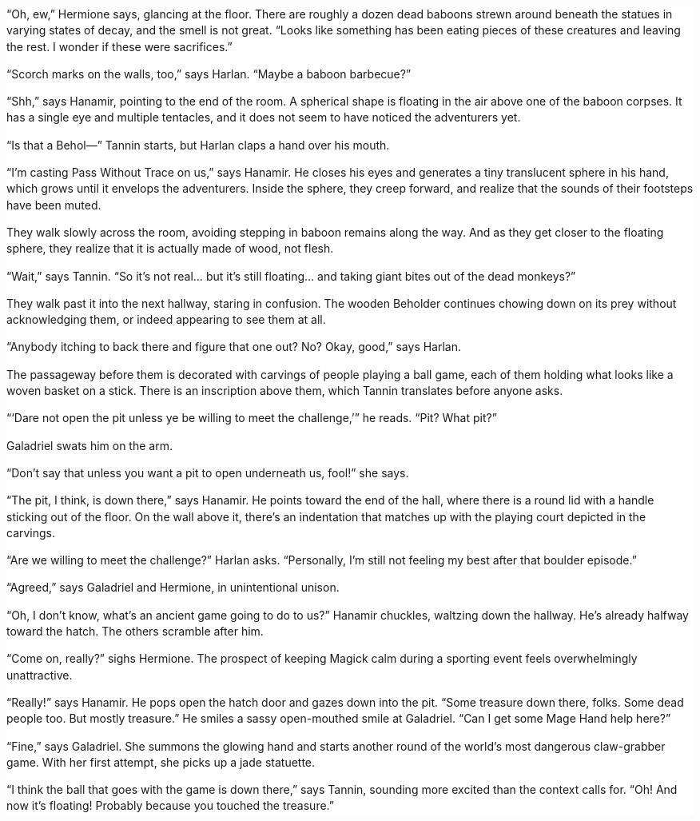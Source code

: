 “Oh, ew,” Hermione says, glancing at the floor. There are roughly a dozen dead baboons strewn around beneath the statues in varying states of decay, and the smell is not great. “Looks like something has been eating pieces of these creatures and leaving the rest. I wonder if these were sacrifices.”

“Scorch marks on the walls, too,” says Harlan. “Maybe a baboon barbecue?”

“Shh,” says Hanamir, pointing to the end of the room. A spherical shape is floating in the air above one of the baboon corpses. It has a single eye and multiple tentacles, and it does not seem to have noticed the adventurers yet.

“Is that a Behol—” Tannin starts, but Harlan claps a hand over his mouth.

“I’m casting Pass Without Trace on us,” says Hanamir. He closes his eyes and generates a tiny translucent sphere in his hand, which grows until it envelops the adventurers. Inside the sphere, they creep forward, and realize that the sounds of their footsteps have been muted.

They walk slowly across the room, avoiding stepping in baboon remains along the way. And as they get closer to the floating sphere, they realize that it is actually made of wood, not flesh.

“Wait,” says Tannin. “So it’s not real… but it’s still floating… and taking giant bites out of the dead monkeys?”

They walk past it into the next hallway, staring in confusion. The wooden Beholder continues chowing down on its prey without acknowledging them, or indeed appearing to see them at all.

“Anybody itching to back there and figure that one out? No? Okay, good,” says Harlan. 

The passageway before them is decorated with carvings of people playing a ball game, each of them holding what looks like a woven basket on a stick. There is an inscription above them, which Tannin translates before anyone asks.

“‘Dare not open the pit unless ye be willing to meet the challenge,’” he reads. “Pit? What pit?”

Galadriel swats him on the arm.

“Don’t say that unless you want a pit to open underneath us, fool!” she says.

“The pit, I think, is down there,” says Hanamir. He points toward the end of the hall, where there is a round lid with a handle sticking out of the floor. On the wall above it, there’s an indentation that matches up with the playing court depicted in the carvings.

“Are we willing to meet the challenge?” Harlan asks. “Personally, I’m still not feeling my best after that boulder episode.”

“Agreed,” says Galadriel and Hermione, in unintentional unison. 

“Oh, I don’t know, what’s an ancient game going to do to us?” Hanamir chuckles, waltzing down the hallway. He’s already halfway toward the hatch. The others scramble after him. 

“Come on, really?” sighs Hermione. The prospect of keeping Magick calm during a sporting event feels overwhelmingly unattractive.

“Really!” says Hanamir. He pops open the hatch door and gazes down into the pit. “Some treasure down there, folks. Some dead people too. But mostly treasure.” He smiles a sassy open-mouthed smile at Galadriel. “Can I get some Mage Hand help here?”

“Fine,” says Galadriel. She summons the glowing hand and starts another round of the world’s most dangerous claw-grabber game. With her first attempt, she picks up a jade statuette.

“I think the ball that goes with the game is down there,” says Tannin, sounding more excited than the context calls for. “Oh! And now it’s floating! Probably because you touched the treasure.”
